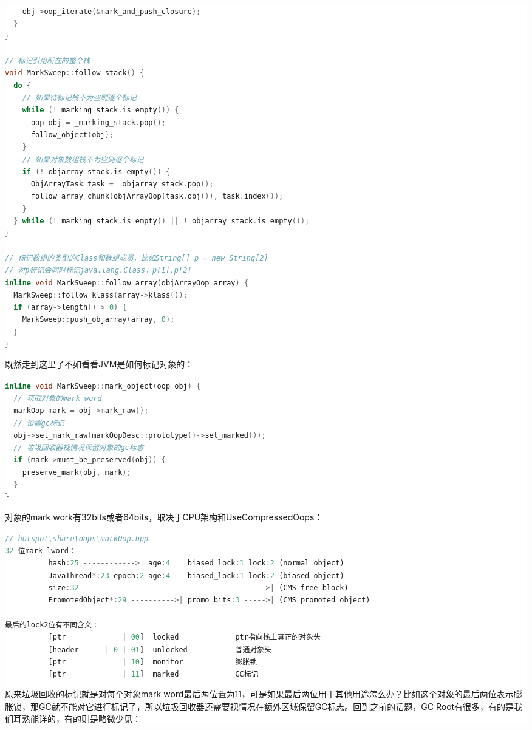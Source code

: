 ```cpp
    obj->oop_iterate(&mark_and_push_closure);
  }
}

// 标记引用所在的整个栈
void MarkSweep::follow_stack() {
  do {
    // 如果待标记栈不为空则逐个标记
    while (!_marking_stack.is_empty()) {
      oop obj = _marking_stack.pop();
      follow_object(obj);
    }
    // 如果对象数组栈不为空则逐个标记
    if (!_objarray_stack.is_empty()) {
      ObjArrayTask task = _objarray_stack.pop();
      follow_array_chunk(objArrayOop(task.obj()), task.index());
    }
  } while (!_marking_stack.is_empty() || !_objarray_stack.is_empty());
}

// 标记数组的类型的Class和数组成员，比如String[] p = new String[2]
// 对p标记会同时标记java.lang.Class，p[1],p[2]
inline void MarkSweep::follow_array(objArrayOop array) {
  MarkSweep::follow_klass(array->klass());
  if (array->length() > 0) {
    MarkSweep::push_objarray(array, 0);
  }
}
```
既然走到这里了不如看看JVM是如何标记对象的：
```cpp
inline void MarkSweep::mark_object(oop obj) {
  // 获取对象的mark word
  markOop mark = obj->mark_raw();
  // 设置gc标记
  obj->set_mark_raw(markOopDesc::prototype()->set_marked());
  // 垃圾回收器视情况保留对象的gc标志
  if (mark->must_be_preserved(obj)) {
    preserve_mark(obj, mark);
  }
}
```
对象的mark work有32bits或者64bits，取决于CPU架构和UseCompressedOops：
```js
// hotspot\share\oops\markOop.hpp
32 位mark lword：
          hash:25 ------------>| age:4    biased_lock:1 lock:2 (normal object)
          JavaThread*:23 epoch:2 age:4    biased_lock:1 lock:2 (biased object)
          size:32 ------------------------------------------>| (CMS free block)
          PromotedObject*:29 ---------->| promo_bits:3 ----->| (CMS promoted object)

最后的lock2位有不同含义：
          [ptr             | 00]  locked             ptr指向栈上真正的对象头
          [header      | 0 | 01]  unlocked           普通对象头
          [ptr             | 10]  monitor            膨胀锁
          [ptr             | 11]  marked             GC标记
```
原来垃圾回收的标记就是对每个对象mark word最后两位置为11，可是如果最后两位用于其他用途怎么办？比如这个对象的最后两位表示膨胀锁，那GC就不能对它进行标记了，所以垃圾回收器还需要视情况在额外区域保留GC标志。回到之前的话题，GC Root有很多，有的是我们耳熟能详的，有的则是略微少见：
